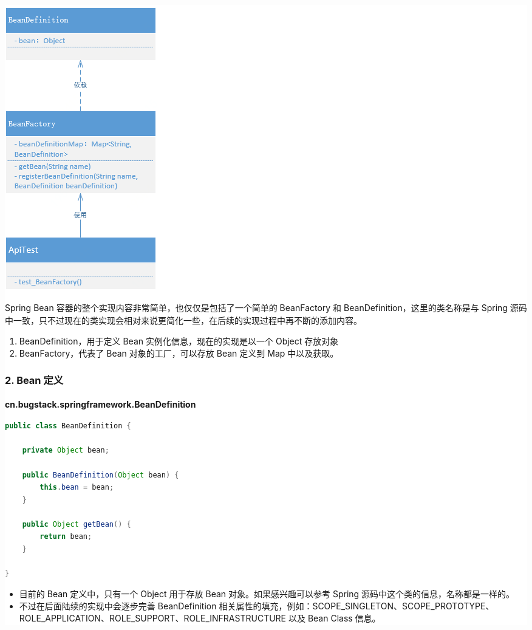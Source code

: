 ![图 2-2](res\2021-05-20-第2章：小试牛刀，实现一个简单的Bean容器.md\b8329c23-e84e-4cc3-a1fa-11e9b714ac96.jpg)

Spring Bean 容器的整个实现内容非常简单，也仅仅是包括了一个简单的 BeanFactory 和 BeanDefinition，这里的类名称是与 Spring 源码中一致，只不过现在的类实现会相对来说更简化一些，在后续的实现过程中再不断的添加内容。

1. BeanDefinition，用于定义 Bean 实例化信息，现在的实现是以一个 Object 存放对象
2. BeanFactory，代表了 Bean 对象的工厂，可以存放 Bean 定义到 Map 中以及获取。

### 2. Bean 定义

**cn.bugstack.springframework.BeanDefinition**

```java
public class BeanDefinition {

    private Object bean;

    public BeanDefinition(Object bean) {
        this.bean = bean;
    }

    public Object getBean() {
        return bean;
    }

}
```

- 目前的 Bean 定义中，只有一个 Object 用于存放 Bean 对象。如果感兴趣可以参考 Spring 源码中这个类的信息，名称都是一样的。
- 不过在后面陆续的实现中会逐步完善 BeanDefinition 相关属性的填充，例如：SCOPE_SINGLETON、SCOPE_PROTOTYPE、ROLE_APPLICATION、ROLE_SUPPORT、ROLE_INFRASTRUCTURE 以及 Bean Class 信息。
